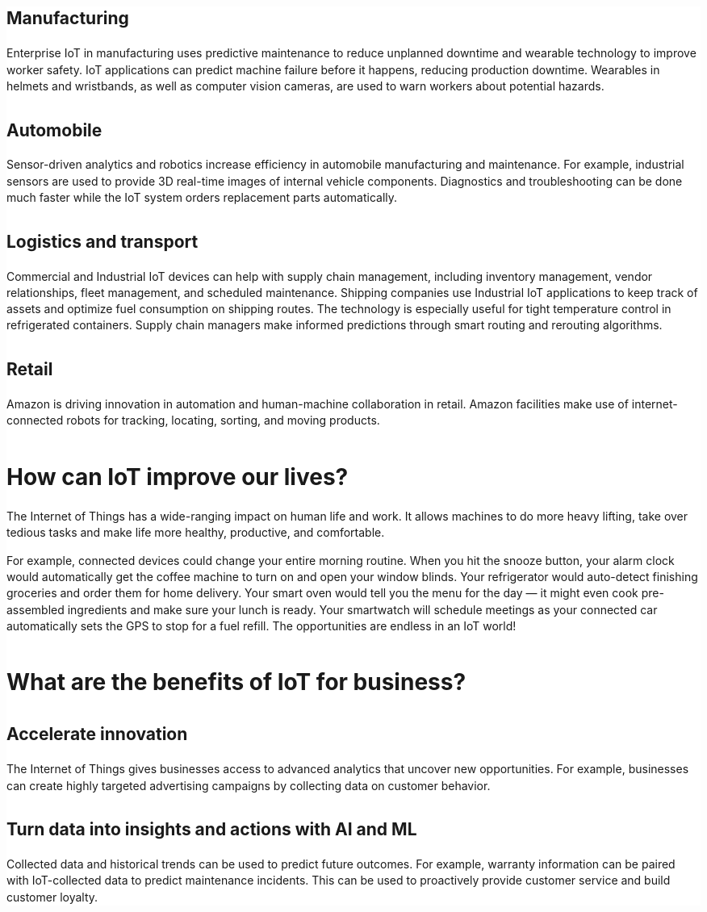 ## Manufacturing
Enterprise IoT in manufacturing uses predictive maintenance to reduce unplanned downtime and wearable technology to improve worker safety. IoT applications can predict machine failure before it happens, reducing production downtime. Wearables in helmets and wristbands, as well as computer vision cameras, are used to warn workers about potential hazards.

## Automobile
Sensor-driven analytics and robotics increase efficiency in automobile manufacturing and maintenance. For example, industrial sensors are used to provide 3D real-time images of internal vehicle components. Diagnostics and troubleshooting can be done much faster while the IoT system orders replacement parts automatically.  

## Logistics and transport
Commercial and Industrial IoT devices can help with supply chain management, including inventory management, vendor relationships, fleet management, and scheduled maintenance. Shipping companies use Industrial IoT applications to keep track of assets and optimize fuel consumption on shipping routes. The technology is especially useful for tight temperature control in refrigerated containers. Supply chain managers make informed predictions through smart routing and rerouting algorithms.

## Retail
Amazon is driving innovation in automation and human-machine collaboration in retail. Amazon facilities make use of internet-connected robots for tracking, locating, sorting, and moving products.

# How can IoT improve our lives?
The Internet of Things has a wide-ranging impact on human life and work. It allows machines to do more heavy lifting, take over tedious tasks and make life more healthy, productive, and comfortable. 

For example, connected devices could change your entire morning routine. When you hit the snooze button, your alarm clock would automatically get the coffee machine to turn on and open your window blinds. Your refrigerator would auto-detect finishing groceries and order them for home delivery. Your smart oven would tell you the menu for the day — it might even cook pre-assembled ingredients and make sure your lunch is ready. Your smartwatch will schedule meetings as your connected car automatically sets the GPS to stop for a fuel refill. The opportunities are endless in an IoT world!

# What are the benefits of IoT for business?

## Accelerate innovation
The Internet of Things gives businesses access to advanced analytics that uncover new opportunities. For example, businesses can create highly targeted advertising campaigns by collecting data on customer behavior.

## Turn data into insights and actions with AI and ML
Collected data and historical trends can be used to predict future outcomes. For example, warranty information can be paired with IoT-collected data to predict maintenance incidents. This can be used to proactively provide customer service and build customer loyalty.
